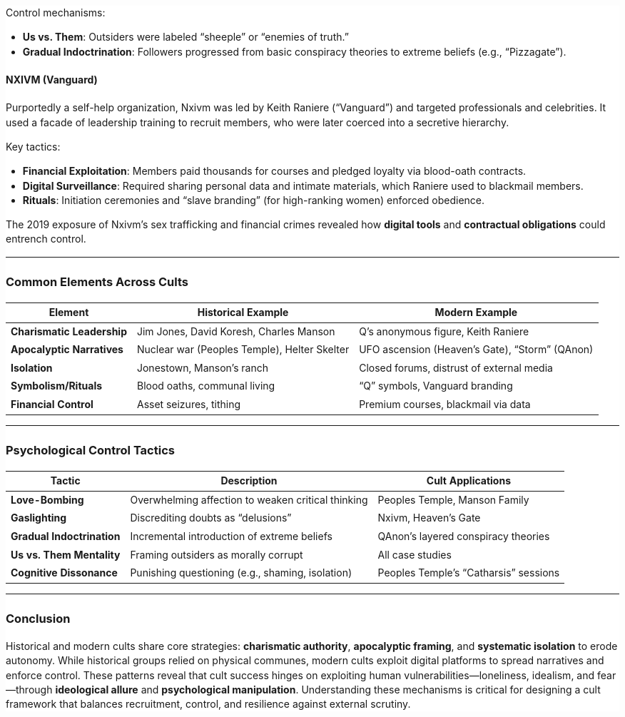 Control mechanisms:  
- **Us vs. Them**: Outsiders were labeled “sheeple” or “enemies of truth.”  
- **Gradual Indoctrination**: Followers progressed from basic conspiracy theories to extreme beliefs (e.g., “Pizzagate”).  

#### **NXIVM (Vanguard)**  
Purportedly a self-help organization, Nxivm was led by Keith Raniere (“Vanguard”) and targeted professionals and celebrities. It used a facade of leadership training to recruit members, who were later coerced into a secretive hierarchy.  

Key tactics:  
- **Financial Exploitation**: Members paid thousands for courses and pledged loyalty via blood-oath contracts.  
- **Digital Surveillance**: Required sharing personal data and intimate materials, which Raniere used to blackmail members.  
- **Rituals**: Initiation ceremonies and “slave branding” (for high-ranking women) enforced obedience.  

The 2019 exposure of Nxivm’s sex trafficking and financial crimes revealed how **digital tools** and **contractual obligations** could entrench control.  

---

### **Common Elements Across Cults**  
| **Element**               | **Historical Example**                          | **Modern Example**                          |  
|---------------------------|-------------------------------------------------|---------------------------------------------|  
| **Charismatic Leadership** | Jim Jones, David Koresh, Charles Manson         | Q’s anonymous figure, Keith Raniere         |  
| **Apocalyptic Narratives** | Nuclear war (Peoples Temple), Helter Skelter    | UFO ascension (Heaven’s Gate), “Storm” (QAnon)|  
| **Isolation**              | Jonestown, Manson’s ranch                       | Closed forums, distrust of external media   |  
| **Symbolism/Rituals**      | Blood oaths, communal living                    | “Q” symbols, Vanguard branding              |  
| **Financial Control**      | Asset seizures, tithing                         | Premium courses, blackmail via data         |  

---

### **Psychological Control Tactics**  
| **Tactic**                | **Description**                                  | **Cult Applications**                          |  
|---------------------------|--------------------------------------------------|------------------------------------------------|  
| **Love-Bombing**          | Overwhelming affection to weaken critical thinking | Peoples Temple, Manson Family                 |  
| **Gaslighting**           | Discrediting doubts as “delusions”               | Nxivm, Heaven’s Gate                           |  
| **Gradual Indoctrination**| Incremental introduction of extreme beliefs      | QAnon’s layered conspiracy theories           |  
| **Us vs. Them Mentality** | Framing outsiders as morally corrupt             | All case studies                               |  
| **Cognitive Dissonance**  | Punishing questioning (e.g., shaming, isolation)  | Peoples Temple’s “Catharsis” sessions          |  

---

### **Conclusion**  
Historical and modern cults share core strategies: **charismatic authority**, **apocalyptic framing**, and **systematic isolation** to erode autonomy. While historical groups relied on physical communes, modern cults exploit digital platforms to spread narratives and enforce control. These patterns reveal that cult success hinges on exploiting human vulnerabilities—loneliness, idealism, and fear—through **ideological allure** and **psychological manipulation**. Understanding these mechanisms is critical for designing a cult framework that balances recruitment, control, and resilience against external scrutiny.